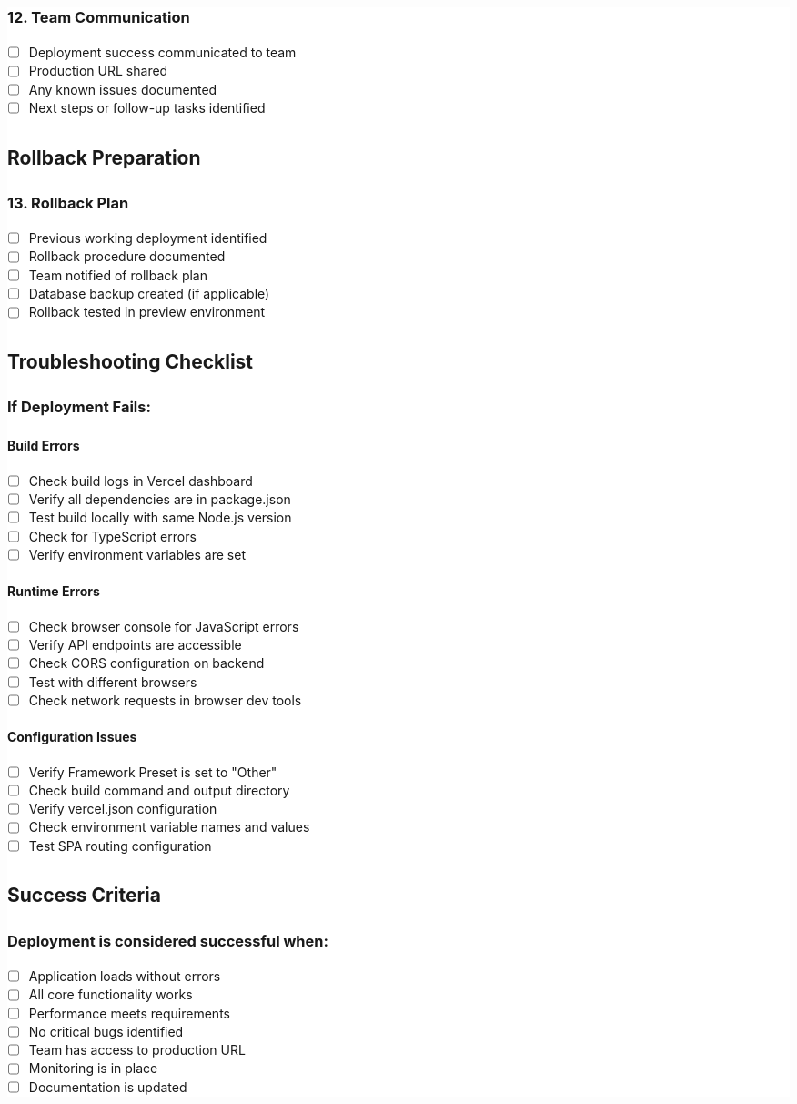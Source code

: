 ### 12. Team Communication
- [ ] Deployment success communicated to team
- [ ] Production URL shared
- [ ] Any known issues documented
- [ ] Next steps or follow-up tasks identified

## Rollback Preparation

### 13. Rollback Plan
- [ ] Previous working deployment identified
- [ ] Rollback procedure documented
- [ ] Team notified of rollback plan
- [ ] Database backup created (if applicable)
- [ ] Rollback tested in preview environment

## Troubleshooting Checklist

### If Deployment Fails:

#### Build Errors
- [ ] Check build logs in Vercel dashboard
- [ ] Verify all dependencies are in package.json
- [ ] Test build locally with same Node.js version
- [ ] Check for TypeScript errors
- [ ] Verify environment variables are set

#### Runtime Errors
- [ ] Check browser console for JavaScript errors
- [ ] Verify API endpoints are accessible
- [ ] Check CORS configuration on backend
- [ ] Test with different browsers
- [ ] Check network requests in browser dev tools

#### Configuration Issues
- [ ] Verify Framework Preset is set to "Other"
- [ ] Check build command and output directory
- [ ] Verify vercel.json configuration
- [ ] Check environment variable names and values
- [ ] Test SPA routing configuration

## Success Criteria

### Deployment is considered successful when:
- [ ] Application loads without errors
- [ ] All core functionality works
- [ ] Performance meets requirements
- [ ] No critical bugs identified
- [ ] Team has access to production URL
- [ ] Monitoring is in place
- [ ] Documentation is updated
